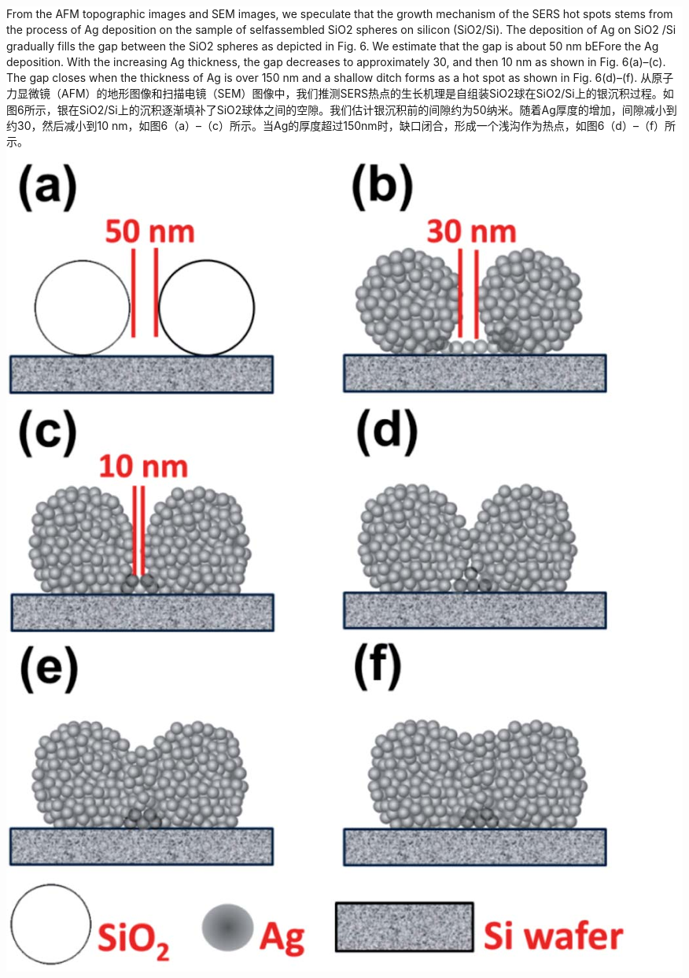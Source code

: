 From the AFM topographic images and SEM images, we speculate that the growth mechanism of the SERS hot spots stems from the process of Ag deposition on the sample of selfassembled SiO2 spheres on silicon (SiO2/Si). The deposition of Ag on SiO2 /Si gradually fills the gap between the SiO2 spheres as depicted in Fig. 6. We estimate that the gap is about 50 nm bEFore the Ag deposition. With the increasing Ag thickness, the gap decreases to approximately 30, and then 10 nm as shown in Fig. 6(a)–(c). The gap closes when the thickness of Ag is over 150 nm and a shallow ditch forms as a hot spot as shown in Fig. 6(d)–(f).
从原子力显微镜（AFM）的地形图像和扫描电镜（SEM）图像中，我们推测SERS热点的生长机理是自组装SiO2球在SiO2/Si上的银沉积过程。如图6所示，银在SiO2/Si上的沉积逐渐填补了SiO2球体之间的空隙。我们估计银沉积前的间隙约为50纳米。随着Ag厚度的增加，间隙减小到约30，然后减小到10 nm，如图6（a）–（c）所示。当Ag的厚度超过150nm时，缺口闭合，形成一个浅沟作为热点，如图6（d）–（f）所示。

![Fig6](./Fig6.png)